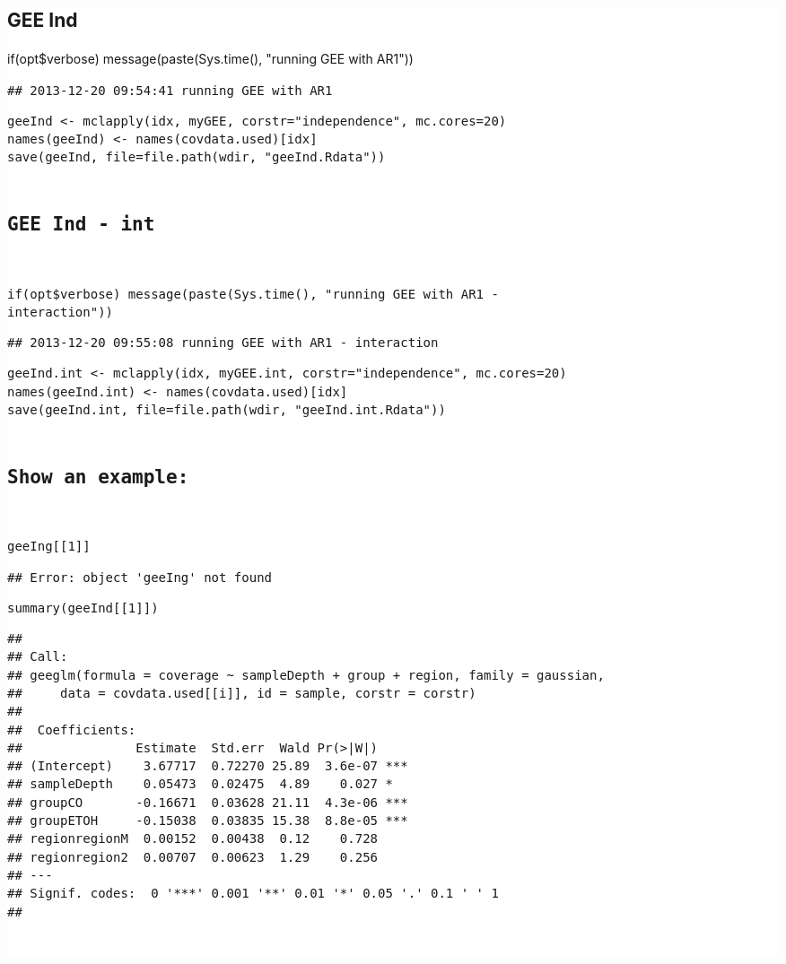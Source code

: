 ## GEE Ind
if(opt$verbose) message(paste(Sys.time(), "running GEE with AR1"))
</pre></div>
<div class="message"><pre class="knitr r">## 2013-12-20 09:54:41 running GEE with AR1
</pre></div>
<div class="source"><pre class="knitr r">geeInd <- mclapply(idx, myGEE, corstr="independence", mc.cores=20)
names(geeInd) <- names(covdata.used)[idx]
save(geeInd, file=file.path(wdir, "geeInd.Rdata"))

## GEE Ind - int
if(opt$verbose) message(paste(Sys.time(), "running GEE with AR1 - interaction"))
</pre></div>
<div class="message"><pre class="knitr r">## 2013-12-20 09:55:08 running GEE with AR1 - interaction
</pre></div>
<div class="source"><pre class="knitr r">geeInd.int <- mclapply(idx, myGEE.int, corstr="independence", mc.cores=20)
names(geeInd.int) <- names(covdata.used)[idx]
save(geeInd.int, file=file.path(wdir, "geeInd.int.Rdata"))

## Show an example:
geeIng[[1]]
</pre></div>
<div class="error"><pre class="knitr r">## Error: object 'geeIng' not found
</pre></div>
<div class="source"><pre class="knitr r">summary(geeInd[[1]])
</pre></div>
<div class="output"><pre class="knitr r">## 
## Call:
## geeglm(formula = coverage ~ sampleDepth + group + region, family = gaussian, 
##     data = covdata.used[[i]], id = sample, corstr = corstr)
## 
##  Coefficients:
##               Estimate  Std.err  Wald Pr(>|W|)    
## (Intercept)    3.67717  0.72270 25.89  3.6e-07 ***
## sampleDepth    0.05473  0.02475  4.89    0.027 *  
## groupCO       -0.16671  0.03628 21.11  4.3e-06 ***
## groupETOH     -0.15038  0.03835 15.38  8.8e-05 ***
## regionregionM  0.00152  0.00438  0.12    0.728    
## regionregion2  0.00707  0.00623  1.29    0.256    
## ---
## Signif. codes:  0 '***' 0.001 '**' 0.01 '*' 0.05 '.' 0.1 ' ' 1
## 
